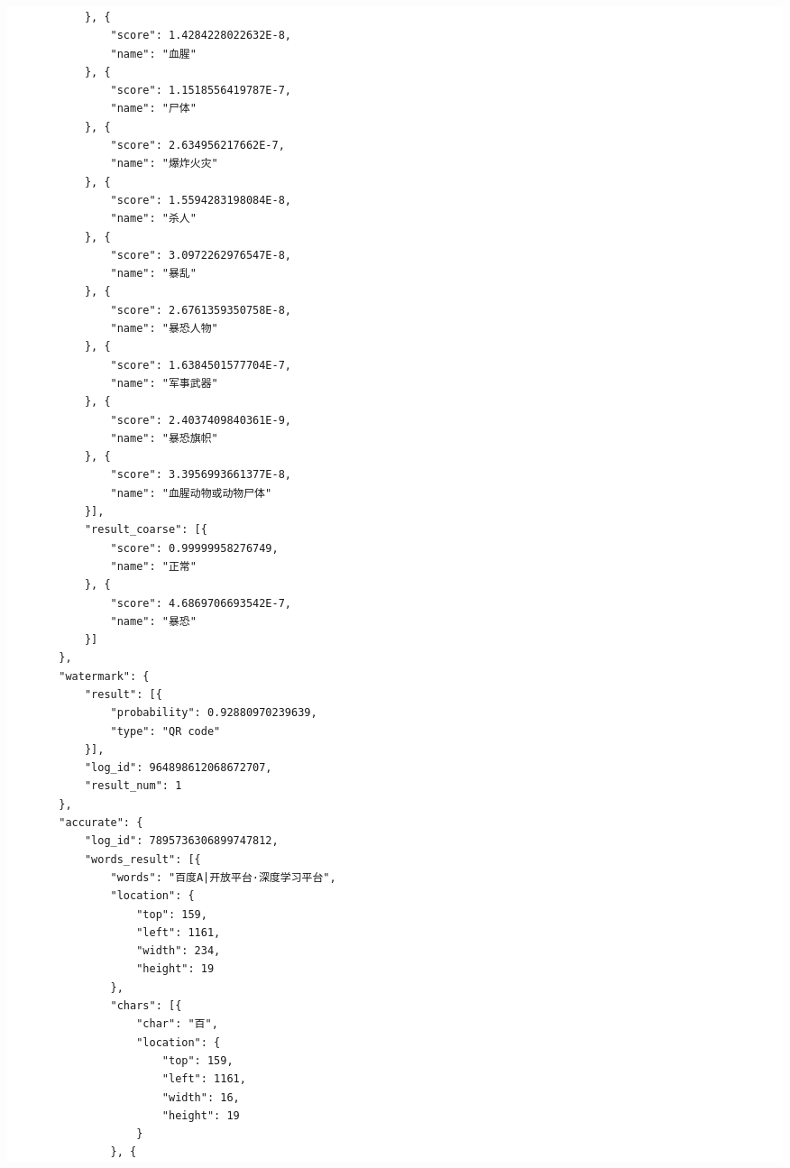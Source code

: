 ```
			}, {
				"score": 1.4284228022632E-8,
				"name": "血腥"
			}, {
				"score": 1.1518556419787E-7,
				"name": "尸体"
			}, {
				"score": 2.634956217662E-7,
				"name": "爆炸火灾"
			}, {
				"score": 1.5594283198084E-8,
				"name": "杀人"
			}, {
				"score": 3.0972262976547E-8,
				"name": "暴乱"
			}, {
				"score": 2.6761359350758E-8,
				"name": "暴恐人物"
			}, {
				"score": 1.6384501577704E-7,
				"name": "军事武器"
			}, {
				"score": 2.4037409840361E-9,
				"name": "暴恐旗帜"
			}, {
				"score": 3.3956993661377E-8,
				"name": "血腥动物或动物尸体"
			}],
			"result_coarse": [{
				"score": 0.99999958276749,
				"name": "正常"
			}, {
				"score": 4.6869706693542E-7,
				"name": "暴恐"
			}]
		},
		"watermark": {
			"result": [{
				"probability": 0.92880970239639,
				"type": "QR code"
			}],
			"log_id": 964898612068672707,
			"result_num": 1
		},
		"accurate": {
			"log_id": 7895736306899747812,
			"words_result": [{
				"words": "百度A|开放平台·深度学习平台",
				"location": {
					"top": 159,
					"left": 1161,
					"width": 234,
					"height": 19
				},
				"chars": [{
					"char": "百",
					"location": {
						"top": 159,
						"left": 1161,
						"width": 16,
						"height": 19
					}
				}, {
```